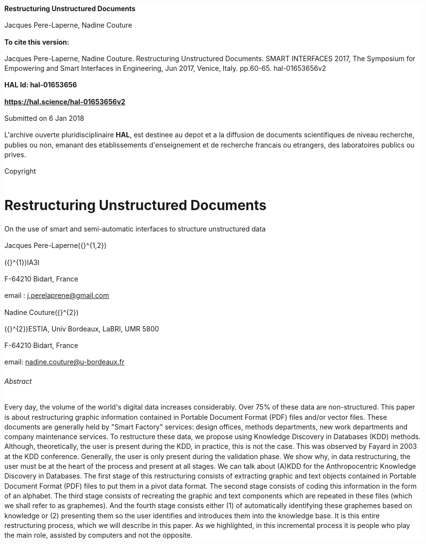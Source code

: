 **Restructuring Unstructured Documents**

Jacques Pere-Laperne, Nadine Couture

**To cite this version:**

Jacques Pere-Laperne, Nadine Couture. Restructuring Unstructured Documents. SMART INTERFACES 2017, The Symposium for Empowering and Smart Interfaces in Engineering, Jun 2017, Venice, Italy. pp.60-65. hal-01653656v2

**HAL Id: hal-01653656**

**https://hal.science/hal-01653656v2**

Submitted on 6 Jan 2018

L'archive ouverte pluridisciplinaire **HAL**, est destinee au depot et a la diffusion de documents scientifiques de niveau recherche, publies ou non, emanant des etablissements d'enseignement et de recherche francais ou etrangers, des laboratoires publics ou prives.

Copyright

# Restructuring Unstructured Documents

On the use of smart and semi-automatic interfaces to structure unstructured data

 Jacques Pere-Laperne\({}^{1,2}\)

\({}^{1}\)IA3I

F-64210 Bidart, France

email : j.perelaprene@gmail.com

Nadine Couture\({}^{2}\)

\({}^{2}\)ESTIA, Univ Bordeaux, LaBRI, UMR 5800

F-64210 Bidart, France

email: nadine.couture@u-bordeaux.fr

###### Abstract

Every day, the volume of the world's digital data increases considerably. Over 75% of these data are non-structured. This paper is about restructuring graphic information contained in Portable Document Format (PDF) files and/or vector files. These documents are generally held by "Smart Factory" services: design offices, methods departments, new work departments and company maintenance services. To restructure these data, we propose using Knowledge Discovery in Databases (KDD) methods. Although, theoretically, the user is present during the KDD, in practice, this is not the case. This was observed by Fayard in 2003 at the KDD conference. Generally, the user is only present during the validation phase. We show why, in data restructuring, the user must be at the heart of the process and present at all stages. We can talk about (A)KDD for the Anthropocentric Knowledge Discovery in Databases. The first stage of this restructuring consists of extracting graphic and text objects contained in Portable Document Format (PDF) files to put them in a pivot data format. The second stage consists of coding this information in the form of an alphabet. The third stage consists of recreating the graphic and text components which are repeated in these files (which we shall refer to as graphemes). And the fourth stage consists either (1) of automatically identifying these graphemes based on knowledge or (2) presenting them so the user identifies and introduces them into the knowledge base. It is this entire restructuring process, which we will describe in this paper. As we highlighted, in this incremental process it is people who play the main role, assisted by computers and not the opposite.
